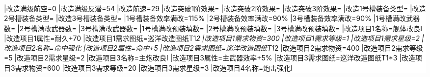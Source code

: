 |改造满级航空=0
|改造满级反潜=54
|改造航速=29
|改造突破1阶效果=
|改造突破2阶效果=
|改造突破3阶效果=
|改造1号槽装备类型=
|改造2号槽装备类型=
|改造3号槽装备类型=
|1号槽装备效率满改=115%
|2号槽装备效率满改=90%
|3号槽装备效率满改=90%
|1号槽满改武器数=
|2号槽满改武器数=
|3号槽满改武器数=
|1号槽满改预装填数=
|2号槽满改预装填数=
|3号槽满改预装填数=
|改造项目1名称=舰体改良I
|改造项目1属性=耐久+70
|改造项目1需求图纸=巡洋改造图纸T1*2
|改造项目1需求物资=300
|改造项目1需求等级=1
|改造项目1需求星级=2
|改造项目2名称=命中强化
|改造项目2属性=命中+5
|改造项目2需求图纸=巡洋改造图纸T1*2
|改造项目2需求物资=400
|改造项目2需求等级=5
|改造项目2需求星级=2
|改造项目3名称=主炮改良I
|改造项目3属性=主武器效率+5%
|改造项目3需求图纸=巡洋改造图纸T1*3
|改造项目3需求物资=600
|改造项目3需求等级=20
|改造项目3需求星级=3
|改造项目4名称=炮击强化I